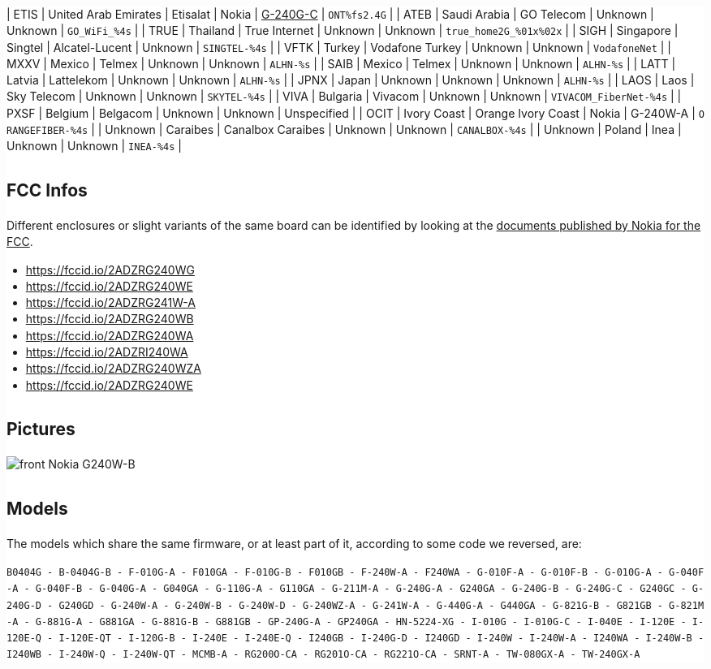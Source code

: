 | ETIS | United Arab Emirates | Etisalat | Nokia | [G-240G-C](https://static1.squarespace.com/static/519f78cae4b0cc7b837ad9d2/t/5b339694f950b7fadb98098c/1530107541390/Nokia_7368_ISAM_ONT_G-240G-C_for_Optical_LAN_Data_Sheet_EN.pdf) | `ONT%fs2.4G` |
| ATEB | Saudi Arabia | GO Telecom | Unknown | Unknown | `GO_WiFi_%4s` |
| TRUE | Thailand | True Internet | Unknown | Unknown | `true_home2G_%01x%02x` |
| SIGH | Singapore | Singtel | Alcatel-Lucent | Unknown | `SINGTEL-%4s` |
| VFTK | Turkey | Vodafone Turkey | Unknown | Unknown | `VodafoneNet` |
| MXXV | Mexico | Telmex | Unknown | Unknown | `ALHN-%s` |
| SAIB | Mexico | Telmex | Unknown | Unknown | `ALHN-%s` |
| LATT | Latvia | Lattelekom | Unknown | Unknown | `ALHN-%s` |
| JPNX | Japan | Unknown | Unknown | Unknown | `ALHN-%s` |
| LAOS | Laos | Sky Telecom | Unknown | Unknown | `SKYTEL-%4s` |
| VIVA | Bulgaria | Vivacom | Unknown | Unknown | `VIVACOM_FiberNet-%4s` |
| PXSF | Belgium | Belgacom | Unknown | Unknown | Unspecified |
| OCIT | Ivory Coast | Orange Ivory Coast | Nokia | G-240W-A | `ORANGEFIBER-%4s` |
| Unknown | Caraibes | Canalbox Caraibes | Unknown | Unknown | `CANALBOX-%4s` |
| Unknown | Poland | Inea | Unknown | Unknown | `INEA-%4s` |

## FCC Infos
Different enclosures or slight variants of the same board can be identified by looking at the [documents published by Nokia for the FCC](https://fccid.io/2ADZR).

 * https://fccid.io/2ADZRG240WG
 * https://fccid.io/2ADZRG240WE
 * https://fccid.io/2ADZRG241W-A
 * https://fccid.io/2ADZRG240WB
 * https://fccid.io/2ADZRG240WA
 * https://fccid.io/2ADZRI240WA
 * https://fccid.io/2ADZRG240WZA
 * https://fccid.io/2ADZRG240WE


## Pictures

![front Nokia G240W-B](https://git.lsd.cat/g/nokia-keygen/raw/master/images/front.jpg)

## Models

The models which share the same firmware, or at least part of it, according to some code we reversed, are:
```
B0404G - B-0404G-B - F-010G-A - F010GA - F-010G-B - F010GB - F-240W-A - F240WA - G-010F-A - G-010F-B - G-010G-A - G-040F-A - G-040F-B - G-040G-A - G040GA - G-110G-A - G110GA - G-211M-A - G-240G-A - G240GA - G-240G-B - G-240G-C - G240GC - G-240G-D - G240GD - G-240W-A - G-240W-B - G-240W-D - G-240WZ-A - G-241W-A - G-440G-A - G440GA - G-821G-B - G821GB - G-821M-A - G-881G-A - G881GA - G-881G-B - G881GB - GP-240G-A - GP240GA - HN-5224-XG - I-010G - I-010G-C - I-040E - I-120E - I-120E-Q - I-120E-QT - I-120G-B - I-240E - I-240E-Q - I240GB - I-240G-D - I240GD - I-240W - I-240W-A - I240WA - I-240W-B - I240WB - I-240W-Q - I-240W-QT - MCMB-A - RG200O-CA - RG201O-CA - RG221O-CA - SRNT-A - TW-080GX-A - TW-240GX-A
```
